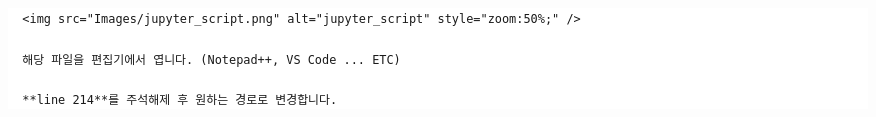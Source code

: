       <img src="Images/jupyter_script.png" alt="jupyter_script" style="zoom:50%;" />

      해당 파일을 편집기에서 엽니다. (Notepad++, VS Code ... ETC)

      **line 214**를 주석해제 후 원하는 경로로 변경합니다.
